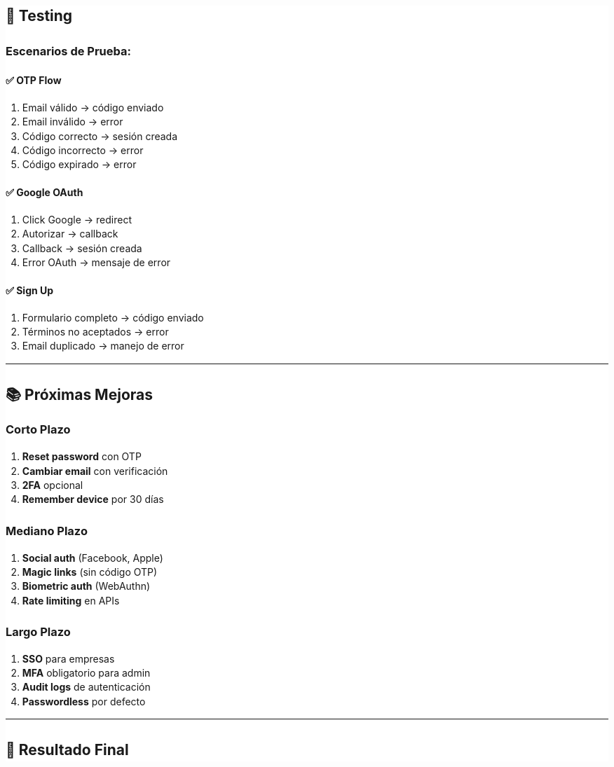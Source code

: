 
## 🧪 Testing

### **Escenarios de Prueba:**

#### ✅ **OTP Flow**
1. Email válido → código enviado
2. Email inválido → error
3. Código correcto → sesión creada
4. Código incorrecto → error
5. Código expirado → error

#### ✅ **Google OAuth**
1. Click Google → redirect
2. Autorizar → callback
3. Callback → sesión creada
4. Error OAuth → mensaje de error

#### ✅ **Sign Up**
1. Formulario completo → código enviado
2. Términos no aceptados → error
3. Email duplicado → manejo de error

---

## 📚 Próximas Mejoras

### **Corto Plazo**
1. **Reset password** con OTP
2. **Cambiar email** con verificación
3. **2FA** opcional
4. **Remember device** por 30 días

### **Mediano Plazo**
1. **Social auth** (Facebook, Apple)
2. **Magic links** (sin código OTP)
3. **Biometric auth** (WebAuthn)
4. **Rate limiting** en APIs

### **Largo Plazo**
1. **SSO** para empresas
2. **MFA** obligatorio para admin
3. **Audit logs** de autenticación
4. **Passwordless** por defecto

---

## 🎉 Resultado Final
